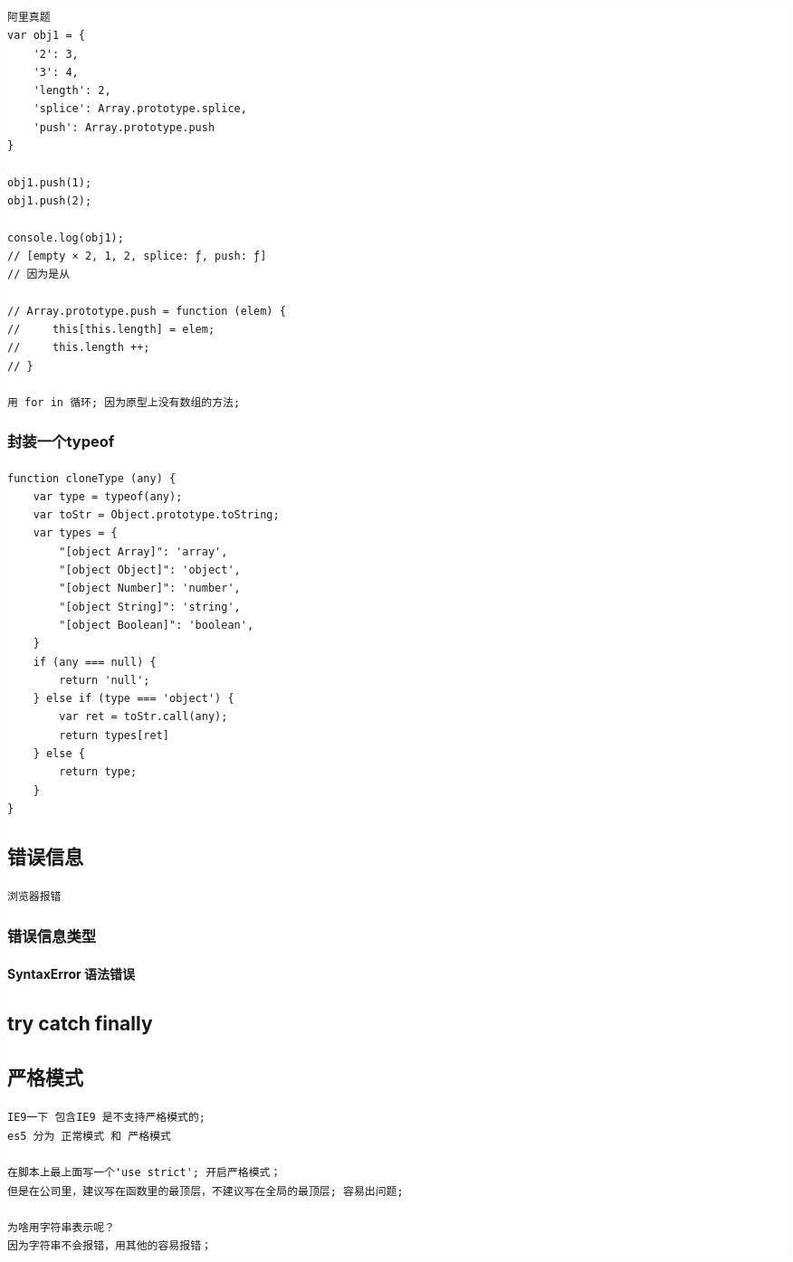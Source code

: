     阿里真题
    var obj1 = {
        '2': 3,
        '3': 4,
        'length': 2,
        'splice': Array.prototype.splice,
        'push': Array.prototype.push
    }
    
    obj1.push(1);
    obj1.push(2);
    
    console.log(obj1);
    // [empty × 2, 1, 2, splice: ƒ, push: ƒ]
    // 因为是从
    
    // Array.prototype.push = function (elem) {
    //     this[this.length] = elem;
    //     this.length ++;
    // }
    
    用 for in 循环; 因为原型上没有数组的方法;

### 封装一个typeof
    function cloneType (any) {
        var type = typeof(any);
        var toStr = Object.prototype.toString;
        var types = {
            "[object Array]": 'array',
            "[object Object]": 'object',
            "[object Number]": 'number',
            "[object String]": 'string',
            "[object Boolean]": 'boolean',
        }
        if (any === null) {
            return 'null';
        } else if (type === 'object') {
            var ret = toStr.call(any);
            return types[ret]
        } else {
            return type;
        }
    }

## 错误信息
    浏览器报错
### 错误信息类型

#### SyntaxError 语法错误


## try catch finally

## 严格模式
    IE9一下 包含IE9 是不支持严格模式的;
    es5 分为 正常模式 和 严格模式
    
    在脚本上最上面写一个'use strict'; 开启严格模式；
    但是在公司里，建议写在函数里的最顶层，不建议写在全局的最顶层; 容易出问题;
    
    为啥用字符串表示呢？
    因为字符串不会报错，用其他的容易报错；
